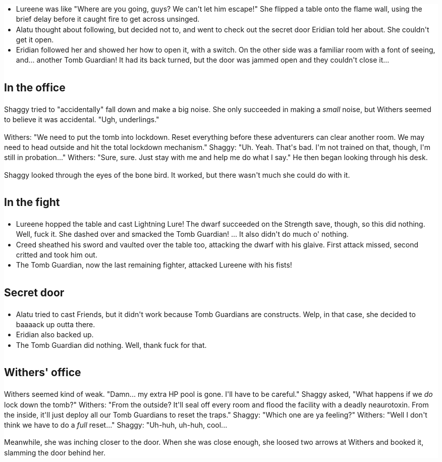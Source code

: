 - Lureene was like "Where are you going, guys? We can't let him escape!"
  She flipped a table onto the flame wall, using the brief delay before it caught fire to get across unsinged.
- Alatu thought about following, but decided not to, and went to check out the secret door Eridian told her about. She couldn't get it open.
- Eridian followed her and showed her how to open it, with a switch. On the other side was a familiar room with a font of seeing, and... another Tomb Guardian! It had its back turned, but the door was jammed open and they couldn't close it...

## In the office

Shaggy tried to "accidentally" fall down and make a big noise. She only succeeded in making a *small* noise, but Withers seemed to believe it was accidental. "Ugh, underlings."

Withers: "We need to put the tomb into lockdown. Reset everything before these adventurers can clear another room. We may need to head outside and hit the total lockdown mechanism."
Shaggy: "Uh. Yeah. That's bad. I'm not trained on that, though, I'm still in probation..."
Withers: "Sure, sure. Just stay with me and help me do what I say."
He then began looking through his desk.

Shaggy looked through the eyes of the bone bird. It worked, but there wasn't much she could do with it.

## In the fight

- Lureene hopped the table and cast Lightning Lure! The dwarf succeeded on the Strength save, though, so this did nothing.
  Well, fuck it. She dashed over and smacked the Tomb Guardian! ... It also didn't do much o' nothing.
- Creed sheathed his sword and vaulted over the table too, attacking the dwarf with his glaive. First attack missed, second critted and took him out.
- The Tomb Guardian, now the last remaining fighter, attacked Lureene with his fists!

## Secret door

- Alatu tried to cast Friends, but it didn't work because Tomb Guardians are constructs.
  Welp, in that case, she decided to baaaack up outta there.
- Eridian also backed up.
- The Tomb Guardian did nothing. Well, thank fuck for that.

## Withers' office

Withers seemed kind of weak. "Damn... my extra HP pool is gone. I'll have to be careful."
Shaggy asked, "What happens if we *do* lock down the tomb?"
Withers: "From the outside? It'll seal off every room and flood the facility with a deadly neaurotoxin. From the inside, it'll just deploy all our Tomb Guardians to reset the traps."
Shaggy: "Which one are ya feeling?"
Withers: "Well I don't think we have to do a *full* reset..."
Shaggy: "Uh-huh, uh-huh, cool...

Meanwhile, she was inching closer to the door.
When she was close enough, she loosed two arrows at Withers and booked it, slamming the door behind her.
